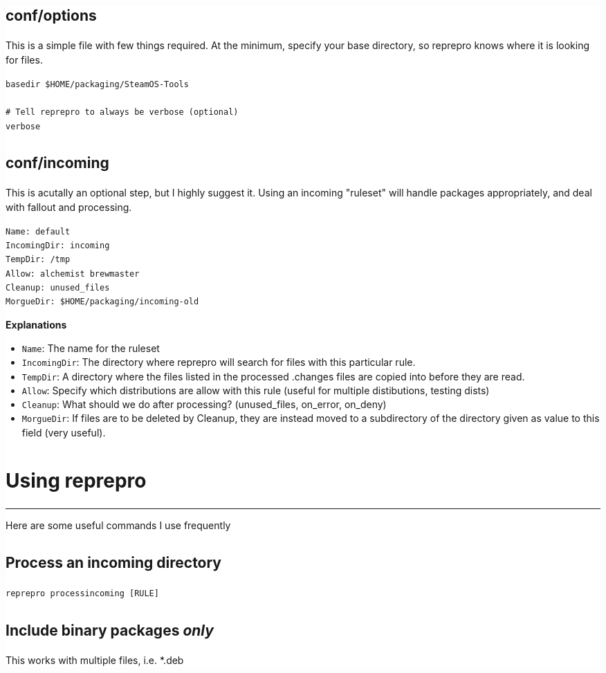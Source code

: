 
## conf/options
This is a simple file with few things required. At the minimum, specify your base directory, so reprepro knows where it is looking for files.

```
basedir $HOME/packaging/SteamOS-Tools

# Tell reprepro to always be verbose (optional)
verbose
```

## conf/incoming
This is acutally an optional step, but I highly suggest it. Using an incoming "ruleset" will handle packages appropriately, and deal with fallout and processing. 

```
Name: default
IncomingDir: incoming
TempDir: /tmp
Allow: alchemist brewmaster
Cleanup: unused_files
MorgueDir: $HOME/packaging/incoming-old
```

**Explanations**

* `Name`: The name for the ruleset
* `IncomingDir`: The directory where reprepro will  search for files with this particular rule.
* `TempDir`: A directory where the files listed in the processed .changes files are copied into before they are read.
* `Allow`: Specify which distributions are allow with this rule (useful for multiple distibutions, testing dists)
* `Cleanup`: What should we do after processing? (unused_files, on_error, on_deny)
* `MorgueDir`: If files are to be deleted by Cleanup, they are instead moved to a subdirectory of the directory given as value to this field (very useful).

# Using reprepro
***

Here are some useful commands I use frequently

## Process an incoming directory

```
reprepro processincoming [RULE]
```

## Include binary packages _only_ 
This works with multiple files, i.e. *.deb
